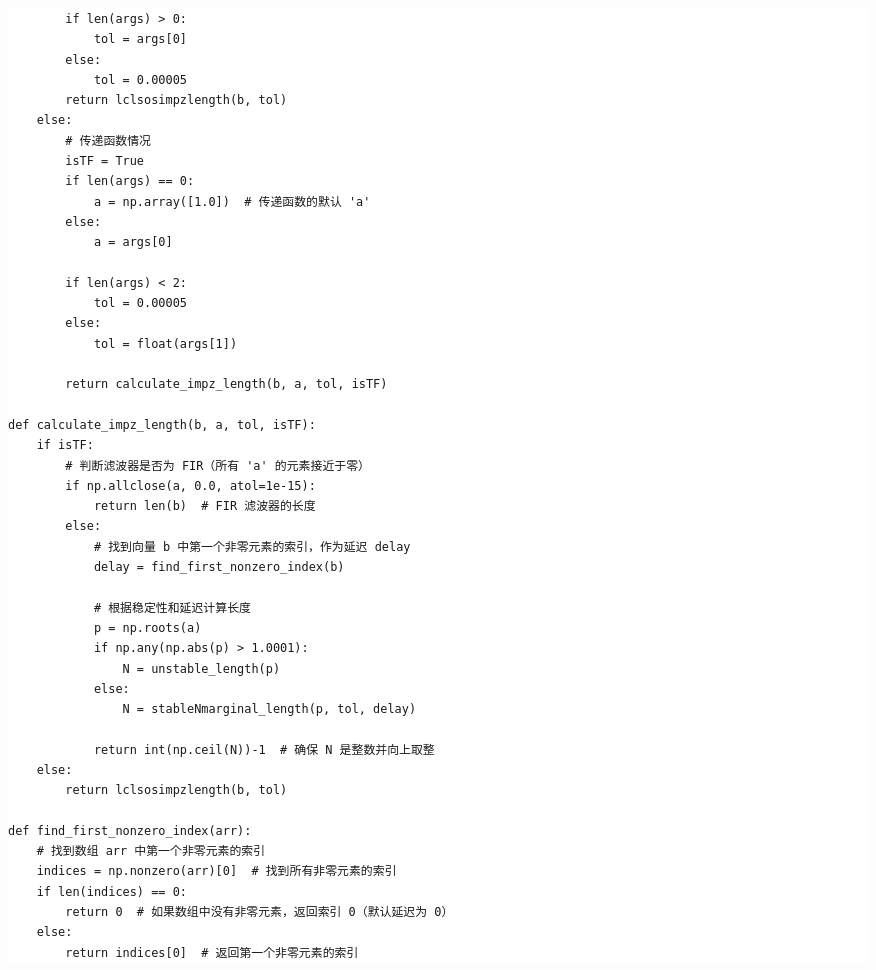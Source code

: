             if len(args) > 0:
                tol = args[0]
            else:
                tol = 0.00005
            return lclsosimpzlength(b, tol)
        else:
            # 传递函数情况
            isTF = True
            if len(args) == 0:
                a = np.array([1.0])  # 传递函数的默认 'a'
            else:
                a = args[0]
    
            if len(args) < 2:
                tol = 0.00005
            else:
                tol = float(args[1])
    
            return calculate_impz_length(b, a, tol, isTF)
    
    def calculate_impz_length(b, a, tol, isTF):
        if isTF:
            # 判断滤波器是否为 FIR（所有 'a' 的元素接近于零）
            if np.allclose(a, 0.0, atol=1e-15):
                return len(b)  # FIR 滤波器的长度
            else:
                # 找到向量 b 中第一个非零元素的索引，作为延迟 delay
                delay = find_first_nonzero_index(b)
    
                # 根据稳定性和延迟计算长度
                p = np.roots(a)
                if np.any(np.abs(p) > 1.0001):
                    N = unstable_length(p)
                else:
                    N = stableNmarginal_length(p, tol, delay)
    
                return int(np.ceil(N))-1  # 确保 N 是整数并向上取整
        else:
            return lclsosimpzlength(b, tol)
    
    def find_first_nonzero_index(arr):
        # 找到数组 arr 中第一个非零元素的索引
        indices = np.nonzero(arr)[0]  # 找到所有非零元素的索引
        if len(indices) == 0:
            return 0  # 如果数组中没有非零元素，返回索引 0（默认延迟为 0）
        else:
            return indices[0]  # 返回第一个非零元素的索引
    